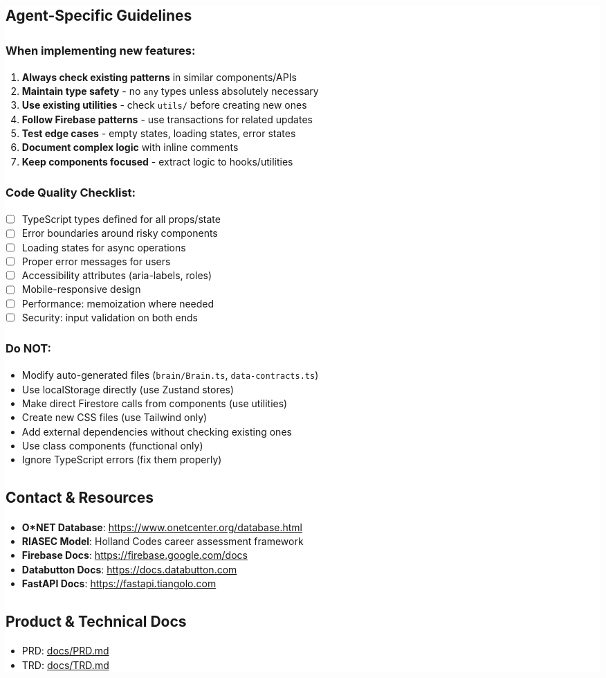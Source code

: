 ## Agent-Specific Guidelines

### When implementing new features:
1. **Always check existing patterns** in similar components/APIs
2. **Maintain type safety** - no `any` types unless absolutely necessary
3. **Use existing utilities** - check `utils/` before creating new ones
4. **Follow Firebase patterns** - use transactions for related updates
5. **Test edge cases** - empty states, loading states, error states
6. **Document complex logic** with inline comments
7. **Keep components focused** - extract logic to hooks/utilities

### Code Quality Checklist:
- [ ] TypeScript types defined for all props/state
- [ ] Error boundaries around risky components
- [ ] Loading states for async operations
- [ ] Proper error messages for users
- [ ] Accessibility attributes (aria-labels, roles)
- [ ] Mobile-responsive design
- [ ] Performance: memoization where needed
- [ ] Security: input validation on both ends

### Do NOT:
- Modify auto-generated files (`brain/Brain.ts`, `data-contracts.ts`)
- Use localStorage directly (use Zustand stores)
- Make direct Firestore calls from components (use utilities)
- Create new CSS files (use Tailwind only)
- Add external dependencies without checking existing ones
- Use class components (functional only)
- Ignore TypeScript errors (fix them properly)

## Contact & Resources

- **O*NET Database**: https://www.onetcenter.org/database.html
- **RIASEC Model**: Holland Codes career assessment framework
- **Firebase Docs**: https://firebase.google.com/docs
- **Databutton Docs**: https://docs.databutton.com
- **FastAPI Docs**: https://fastapi.tiangolo.com

## Product & Technical Docs

- PRD: [docs/PRD.md](explore-yourself%20(6)/docs/PRD.md)
- TRD: [docs/TRD.md](explore-yourself%20(6)/docs/TRD.md)
